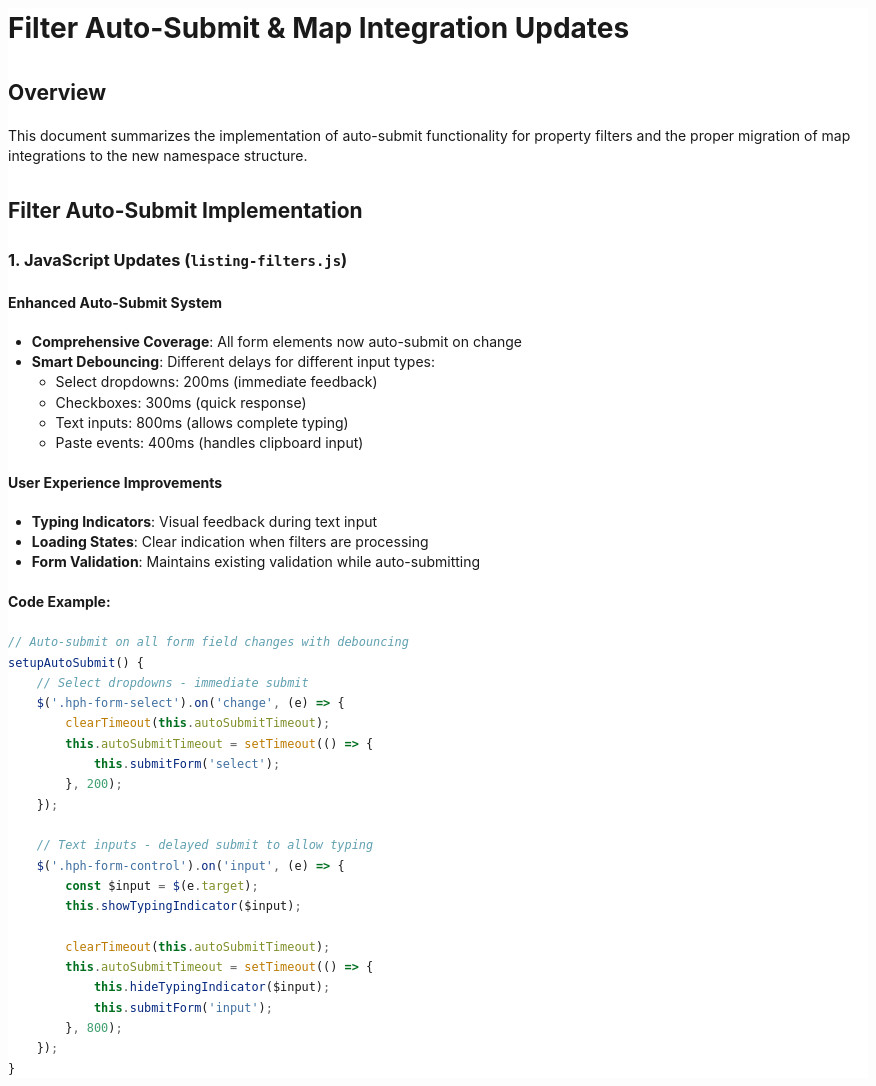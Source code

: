 # Filter Auto-Submit & Map Integration Updates

## Overview
This document summarizes the implementation of auto-submit functionality for property filters and the proper migration of map integrations to the new namespace structure.

## Filter Auto-Submit Implementation

### 1. JavaScript Updates (`listing-filters.js`)

#### Enhanced Auto-Submit System
- **Comprehensive Coverage**: All form elements now auto-submit on change
- **Smart Debouncing**: Different delays for different input types:
  - Select dropdowns: 200ms (immediate feedback)
  - Checkboxes: 300ms (quick response)
  - Text inputs: 800ms (allows complete typing)
  - Paste events: 400ms (handles clipboard input)

#### User Experience Improvements
- **Typing Indicators**: Visual feedback during text input
- **Loading States**: Clear indication when filters are processing
- **Form Validation**: Maintains existing validation while auto-submitting

#### Code Example:
```javascript
// Auto-submit on all form field changes with debouncing
setupAutoSubmit() {
    // Select dropdowns - immediate submit
    $('.hph-form-select').on('change', (e) => {
        clearTimeout(this.autoSubmitTimeout);
        this.autoSubmitTimeout = setTimeout(() => {
            this.submitForm('select');
        }, 200);
    });

    // Text inputs - delayed submit to allow typing
    $('.hph-form-control').on('input', (e) => {
        const $input = $(e.target);
        this.showTypingIndicator($input);
        
        clearTimeout(this.autoSubmitTimeout);
        this.autoSubmitTimeout = setTimeout(() => {
            this.hideTypingIndicator($input);
            this.submitForm('input');
        }, 800);
    });
}
```
